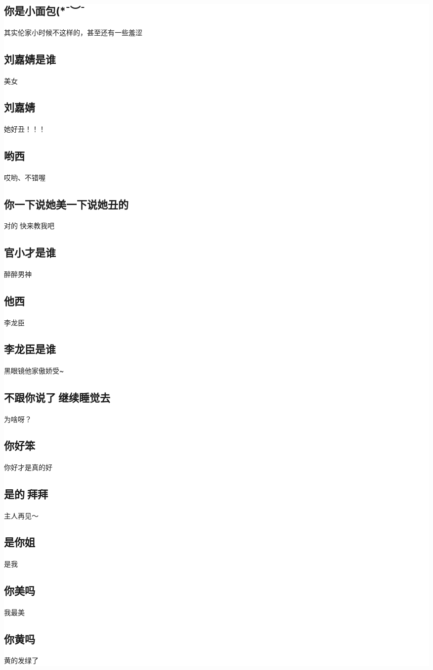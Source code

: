 ## 你是小面包(*¯︶¯
其实伦家小时候不这样的，甚至还有一些羞涩

## 刘嘉婧是谁
美女

## 刘嘉婧
她好丑！！！

## 哟西
哎哟、不错喔

## 你一下说她美一下说她丑的
对的  快来教我吧

## 官小才是谁
醉醉男神

## 他西
李龙臣

## 李龙臣是谁
黑眼镜他家傲娇受~

## 不跟你说了 继续睡觉去
为啥呀？

## 你好笨
你好才是真的好

## 是的 拜拜
主人再见～

## 是你姐
是我

## 你美吗
我最美

## 你黄吗
黄的发绿了
